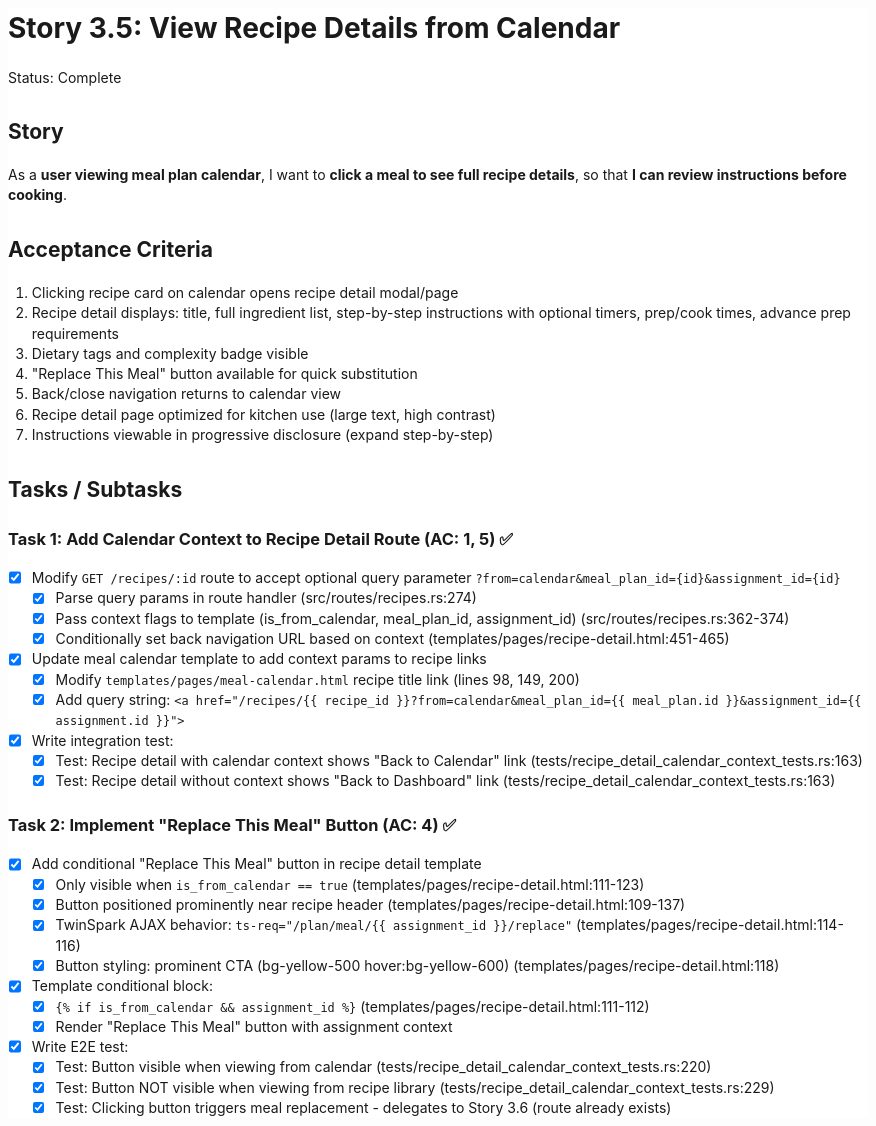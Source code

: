 # Story 3.5: View Recipe Details from Calendar

Status: Complete

## Story

As a **user viewing meal plan calendar**,
I want to **click a meal to see full recipe details**,
so that **I can review instructions before cooking**.

## Acceptance Criteria

1. Clicking recipe card on calendar opens recipe detail modal/page
2. Recipe detail displays: title, full ingredient list, step-by-step instructions with optional timers, prep/cook times, advance prep requirements
3. Dietary tags and complexity badge visible
4. "Replace This Meal" button available for quick substitution
5. Back/close navigation returns to calendar view
6. Recipe detail page optimized for kitchen use (large text, high contrast)
7. Instructions viewable in progressive disclosure (expand step-by-step)

## Tasks / Subtasks

### Task 1: Add Calendar Context to Recipe Detail Route (AC: 1, 5) ✅
- [x] Modify `GET /recipes/:id` route to accept optional query parameter `?from=calendar&meal_plan_id={id}&assignment_id={id}`
  - [x] Parse query params in route handler (src/routes/recipes.rs:274)
  - [x] Pass context flags to template (is_from_calendar, meal_plan_id, assignment_id) (src/routes/recipes.rs:362-374)
  - [x] Conditionally set back navigation URL based on context (templates/pages/recipe-detail.html:451-465)
- [x] Update meal calendar template to add context params to recipe links
  - [x] Modify `templates/pages/meal-calendar.html` recipe title link (lines 98, 149, 200)
  - [x] Add query string: `<a href="/recipes/{{ recipe_id }}?from=calendar&meal_plan_id={{ meal_plan.id }}&assignment_id={{ assignment.id }}">`
- [x] Write integration test:
  - [x] Test: Recipe detail with calendar context shows "Back to Calendar" link (tests/recipe_detail_calendar_context_tests.rs:163)
  - [x] Test: Recipe detail without context shows "Back to Dashboard" link (tests/recipe_detail_calendar_context_tests.rs:163)

### Task 2: Implement "Replace This Meal" Button (AC: 4) ✅
- [x] Add conditional "Replace This Meal" button in recipe detail template
  - [x] Only visible when `is_from_calendar == true` (templates/pages/recipe-detail.html:111-123)
  - [x] Button positioned prominently near recipe header (templates/pages/recipe-detail.html:109-137)
  - [x] TwinSpark AJAX behavior: `ts-req="/plan/meal/{{ assignment_id }}/replace"` (templates/pages/recipe-detail.html:114-116)
  - [x] Button styling: prominent CTA (bg-yellow-500 hover:bg-yellow-600) (templates/pages/recipe-detail.html:118)
- [x] Template conditional block:
  - [x] `{% if is_from_calendar && assignment_id %}` (templates/pages/recipe-detail.html:111-112)
  - [x] Render "Replace This Meal" button with assignment context
- [x] Write E2E test:
  - [x] Test: Button visible when viewing from calendar (tests/recipe_detail_calendar_context_tests.rs:220)
  - [x] Test: Button NOT visible when viewing from recipe library (tests/recipe_detail_calendar_context_tests.rs:229)
  - [x] Test: Clicking button triggers meal replacement - delegates to Story 3.6 (route already exists)

